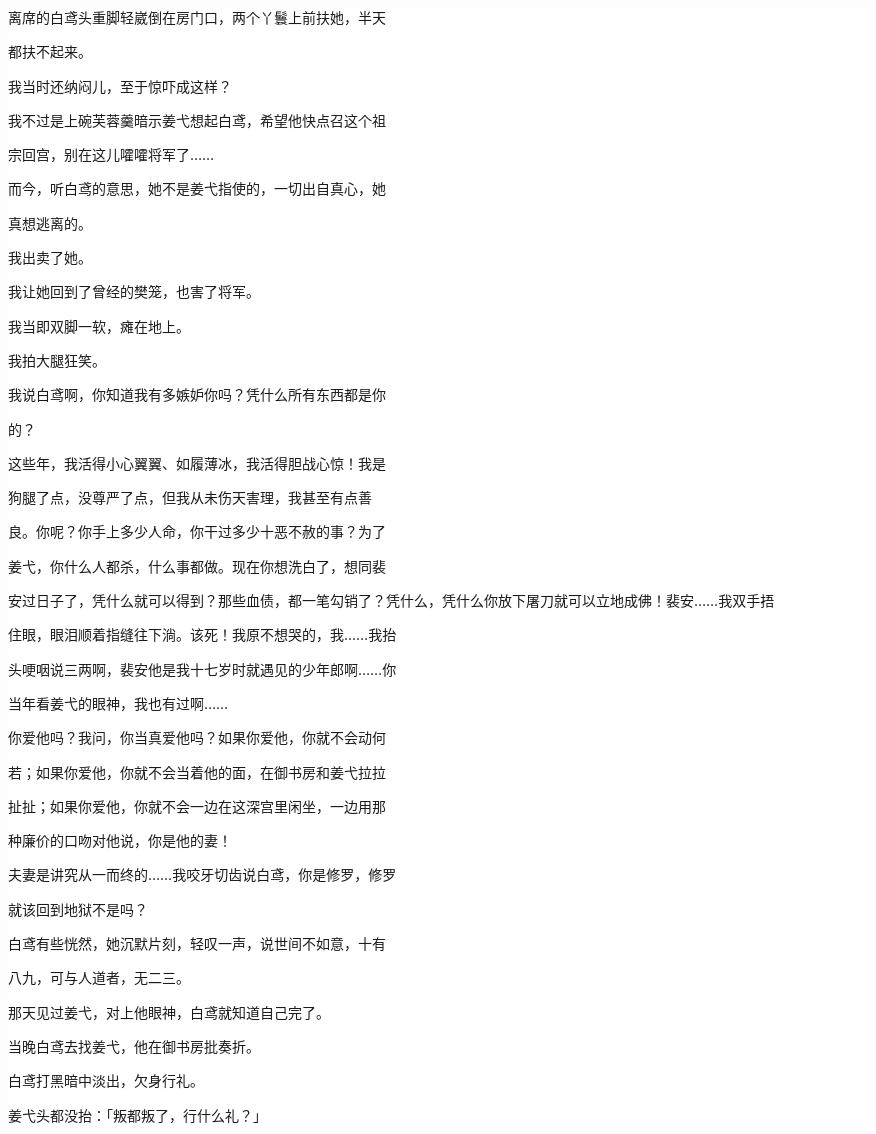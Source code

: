 离席的白鸢头重脚轻崴倒在房门口，两个丫鬟上前扶她，半天

都扶不起来。

我当时还纳闷儿，至于惊吓成这样？

我不过是上碗芙蓉羹暗示姜弋想起白鸢，希望他快点召这个祖

宗回宫，别在这儿嚯嚯将军了……

而今，听白鸢的意思，她不是姜弋指使的，一切出自真心，她

真想逃离的。

我出卖了她。

我让她回到了曾经的樊笼，也害了将军。

我当即双脚一软，瘫在地上。

我拍大腿狂笑。

我说白鸢啊，你知道我有多嫉妒你吗？凭什么所有东西都是你

的？

这些年，我活得小心翼翼、如履薄冰，我活得胆战心惊！我是

狗腿了点，没尊严了点，但我从未伤天害理，我甚至有点善

良。你呢？你手上多少人命，你干过多少十恶不赦的事？为了

姜弋，你什么人都杀，什么事都做。现在你想洗白了，想同裴

安过日子了，凭什么就可以得到？那些血债，都一笔勾销了？凭什么，凭什么你放下屠刀就可以立地成佛！裴安……我双手捂

住眼，眼泪顺着指缝往下淌。该死！我原不想哭的，我……我抬

头哽咽说三两啊，裴安他是我十七岁时就遇见的少年郎啊……你

当年看姜弋的眼神，我也有过啊……

你爱他吗？我问，你当真爱他吗？如果你爱他，你就不会动何

若；如果你爱他，你就不会当着他的面，在御书房和姜弋拉拉

扯扯；如果你爱他，你就不会一边在这深宫里闲坐，一边用那

种廉价的口吻对他说，你是他的妻！

夫妻是讲究从一而终的……我咬牙切齿说白鸢，你是修罗，修罗

就该回到地狱不是吗？

白鸢有些恍然，她沉默片刻，轻叹一声，说世间不如意，十有

八九，可与人道者，无二三。

那天见过姜弋，对上他眼神，白鸢就知道自己完了。

当晚白鸢去找姜弋，他在御书房批奏折。

白鸢打黑暗中淡出，欠身行礼。

姜弋头都没抬：「叛都叛了，行什么礼？」
